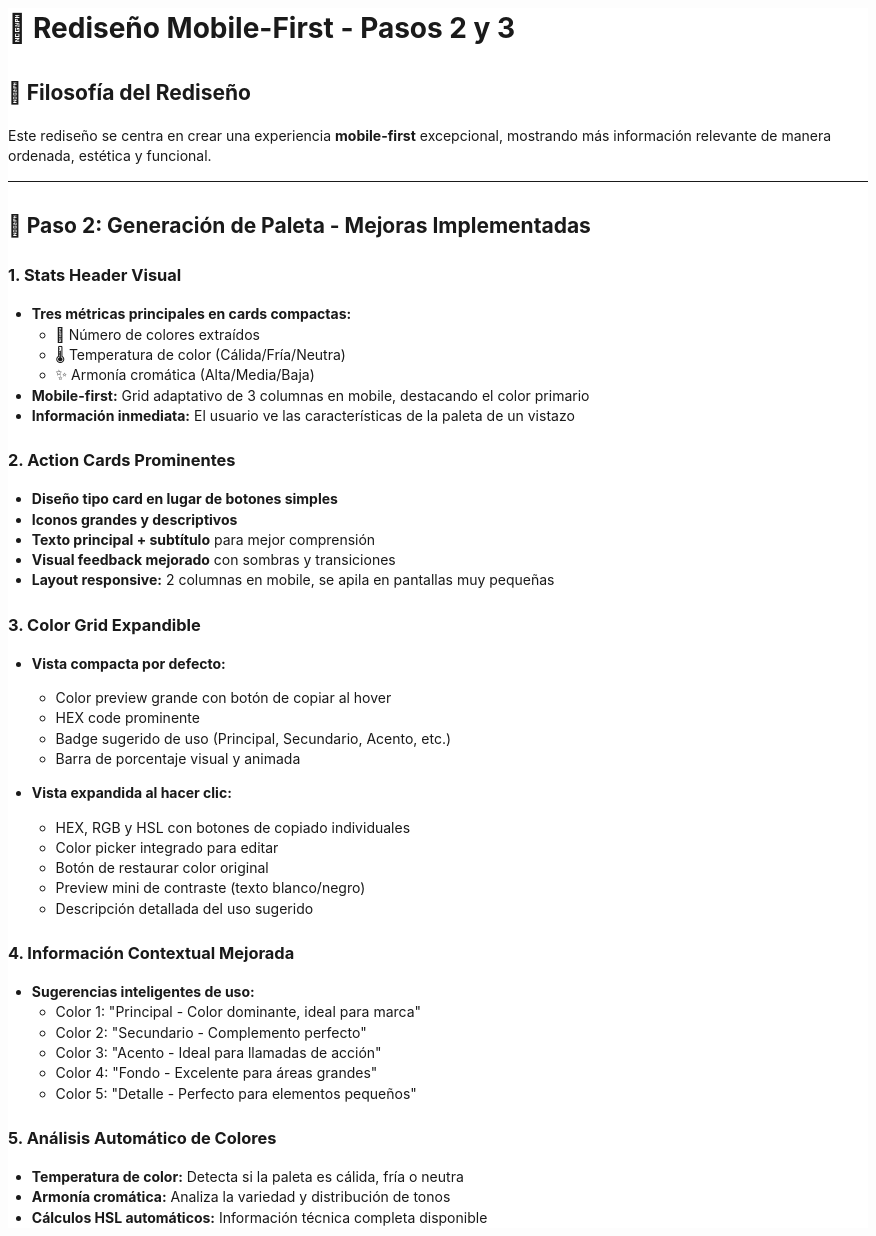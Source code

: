 # 🎨 Rediseño Mobile-First - Pasos 2 y 3

## 📱 Filosofía del Rediseño

Este rediseño se centra en crear una experiencia **mobile-first** excepcional, mostrando más información relevante de manera ordenada, estética y funcional.

---

## 🎯 Paso 2: Generación de Paleta - Mejoras Implementadas

### 1. **Stats Header Visual**
- **Tres métricas principales en cards compactas:**
  - 🎨 Número de colores extraídos
  - 🌡️ Temperatura de color (Cálida/Fría/Neutra)
  - ✨ Armonía cromática (Alta/Media/Baja)
- **Mobile-first:** Grid adaptativo de 3 columnas en mobile, destacando el color primario
- **Información inmediata:** El usuario ve las características de la paleta de un vistazo

### 2. **Action Cards Prominentes**
- **Diseño tipo card en lugar de botones simples**
- **Iconos grandes y descriptivos**
- **Texto principal + subtítulo** para mejor comprensión
- **Visual feedback mejorado** con sombras y transiciones
- **Layout responsive:** 2 columnas en mobile, se apila en pantallas muy pequeñas

### 3. **Color Grid Expandible**
- **Vista compacta por defecto:**
  - Color preview grande con botón de copiar al hover
  - HEX code prominente
  - Badge sugerido de uso (Principal, Secundario, Acento, etc.)
  - Barra de porcentaje visual y animada
  
- **Vista expandida al hacer clic:**
  - HEX, RGB y HSL con botones de copiado individuales
  - Color picker integrado para editar
  - Botón de restaurar color original
  - Preview mini de contraste (texto blanco/negro)
  - Descripción detallada del uso sugerido

### 4. **Información Contextual Mejorada**
- **Sugerencias inteligentes de uso:**
  - Color 1: "Principal - Color dominante, ideal para marca"
  - Color 2: "Secundario - Complemento perfecto"
  - Color 3: "Acento - Ideal para llamadas de acción"
  - Color 4: "Fondo - Excelente para áreas grandes"
  - Color 5: "Detalle - Perfecto para elementos pequeños"

### 5. **Análisis Automático de Colores**
- **Temperatura de color:** Detecta si la paleta es cálida, fría o neutra
- **Armonía cromática:** Analiza la variedad y distribución de tonos
- **Cálculos HSL automáticos:** Información técnica completa disponible
